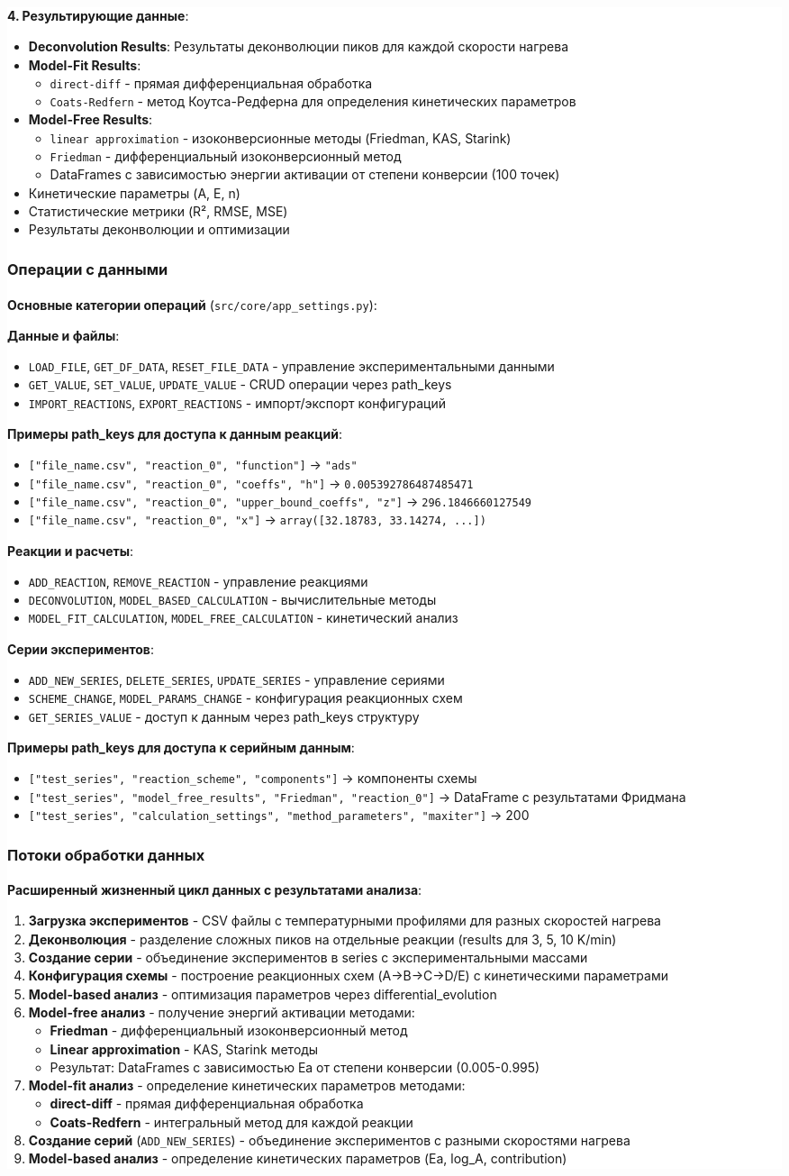 **4. Результирующие данные**:
- **Deconvolution Results**: Результаты деконволюции пиков для каждой скорости нагрева
- **Model-Fit Results**: 
  - `direct-diff` - прямая дифференциальная обработка
  - `Coats-Redfern` - метод Коутса-Редферна для определения кинетических параметров
- **Model-Free Results**:
  - `linear approximation` - изоконверсионные методы (Friedman, KAS, Starink)
  - `Friedman` - дифференциальный изоконверсионный метод
  - DataFrames с зависимостью энергии активации от степени конверсии (100 точек)
- Кинетические параметры (A, E, n)
- Статистические метрики (R², RMSE, MSE)
- Результаты деконволюции и оптимизации

### Операции с данными

**Основные категории операций** (`src/core/app_settings.py`):

**Данные и файлы**:
- `LOAD_FILE`, `GET_DF_DATA`, `RESET_FILE_DATA` - управление экспериментальными данными
- `GET_VALUE`, `SET_VALUE`, `UPDATE_VALUE` - CRUD операции через path_keys
- `IMPORT_REACTIONS`, `EXPORT_REACTIONS` - импорт/экспорт конфигураций

**Примеры path_keys для доступа к данным реакций**:
- `["file_name.csv", "reaction_0", "function"]` → `"ads"`
- `["file_name.csv", "reaction_0", "coeffs", "h"]` → `0.005392786487485471`
- `["file_name.csv", "reaction_0", "upper_bound_coeffs", "z"]` → `296.1846660127549`
- `["file_name.csv", "reaction_0", "x"]` → `array([32.18783, 33.14274, ...])`

**Реакции и расчеты**:
- `ADD_REACTION`, `REMOVE_REACTION` - управление реакциями  
- `DECONVOLUTION`, `MODEL_BASED_CALCULATION` - вычислительные методы
- `MODEL_FIT_CALCULATION`, `MODEL_FREE_CALCULATION` - кинетический анализ

**Серии экспериментов**:
- `ADD_NEW_SERIES`, `DELETE_SERIES`, `UPDATE_SERIES` - управление сериями
- `SCHEME_CHANGE`, `MODEL_PARAMS_CHANGE` - конфигурация реакционных схем
- `GET_SERIES_VALUE` - доступ к данным через path_keys структуру

**Примеры path_keys для доступа к серийным данным**:
- `["test_series", "reaction_scheme", "components"]` → компоненты схемы
- `["test_series", "model_free_results", "Friedman", "reaction_0"]` → DataFrame с результатами Фридмана
- `["test_series", "calculation_settings", "method_parameters", "maxiter"]` → 200

### Потоки обработки данных

**Расширенный жизненный цикл данных с результатами анализа**:
1. **Загрузка экспериментов** - CSV файлы с температурными профилями для разных скоростей нагрева
2. **Деконволюция** - разделение сложных пиков на отдельные реакции (results для 3, 5, 10 K/min)
3. **Создание серии** - объединение экспериментов в series с экспериментальными массами
4. **Конфигурация схемы** - построение реакционных схем (A→B→C→D/E) с кинетическими параметрами
5. **Model-based анализ** - оптимизация параметров через differential_evolution
6. **Model-free анализ** - получение энергий активации методами:
   - **Friedman** - дифференциальный изоконверсионный метод
   - **Linear approximation** - KAS, Starink методы
   - Результат: DataFrames с зависимостью Ea от степени конверсии (0.005-0.995)
7. **Model-fit анализ** - определение кинетических параметров методами:
   - **direct-diff** - прямая дифференциальная обработка
   - **Coats-Redfern** - интегральный метод для каждой реакции
6. **Создание серий** (`ADD_NEW_SERIES`) - объединение экспериментов с разными скоростями нагрева
7. **Model-based анализ** - определение кинетических параметров (Ea, log_A, contribution)
